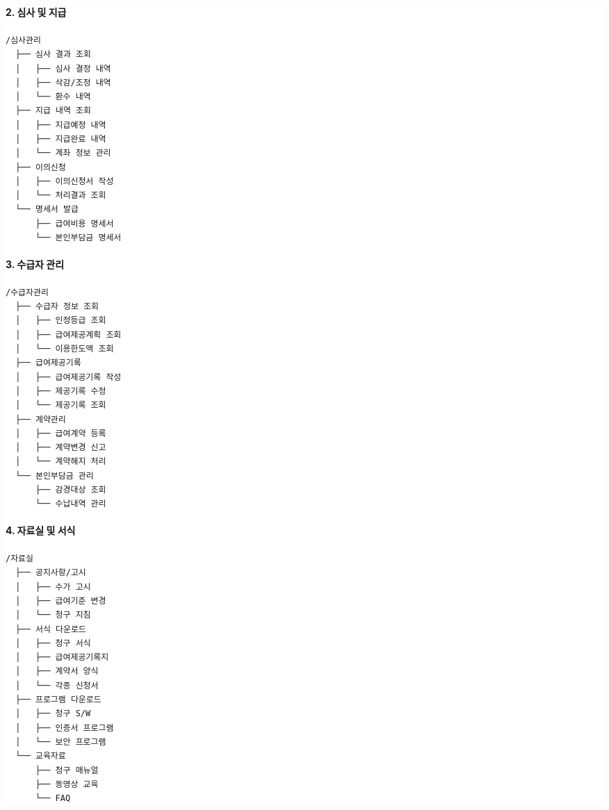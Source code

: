 #### 2. 심사 및 지급
```
/심사관리
  ├── 심사 결과 조회
  │   ├── 심사 결정 내역
  │   ├── 삭감/조정 내역
  │   └── 환수 내역
  ├── 지급 내역 조회
  │   ├── 지급예정 내역
  │   ├── 지급완료 내역
  │   └── 계좌 정보 관리
  ├── 이의신청
  │   ├── 이의신청서 작성
  │   └── 처리결과 조회
  └── 명세서 발급
      ├── 급여비용 명세서
      └── 본인부담금 명세서
```

#### 3. 수급자 관리
```
/수급자관리
  ├── 수급자 정보 조회
  │   ├── 인정등급 조회
  │   ├── 급여제공계획 조회
  │   └── 이용한도액 조회
  ├── 급여제공기록
  │   ├── 급여제공기록 작성
  │   ├── 제공기록 수정
  │   └── 제공기록 조회
  ├── 계약관리
  │   ├── 급여계약 등록
  │   ├── 계약변경 신고
  │   └── 계약해지 처리
  └── 본인부담금 관리
      ├── 감경대상 조회
      └── 수납내역 관리
```

#### 4. 자료실 및 서식
```
/자료실
  ├── 공지사항/고시
  │   ├── 수가 고시
  │   ├── 급여기준 변경
  │   └── 청구 지침
  ├── 서식 다운로드
  │   ├── 청구 서식
  │   ├── 급여제공기록지
  │   ├── 계약서 양식
  │   └── 각종 신청서
  ├── 프로그램 다운로드
  │   ├── 청구 S/W
  │   ├── 인증서 프로그램
  │   └── 보안 프로그램
  └── 교육자료
      ├── 청구 매뉴얼
      ├── 동영상 교육
      └── FAQ
```
